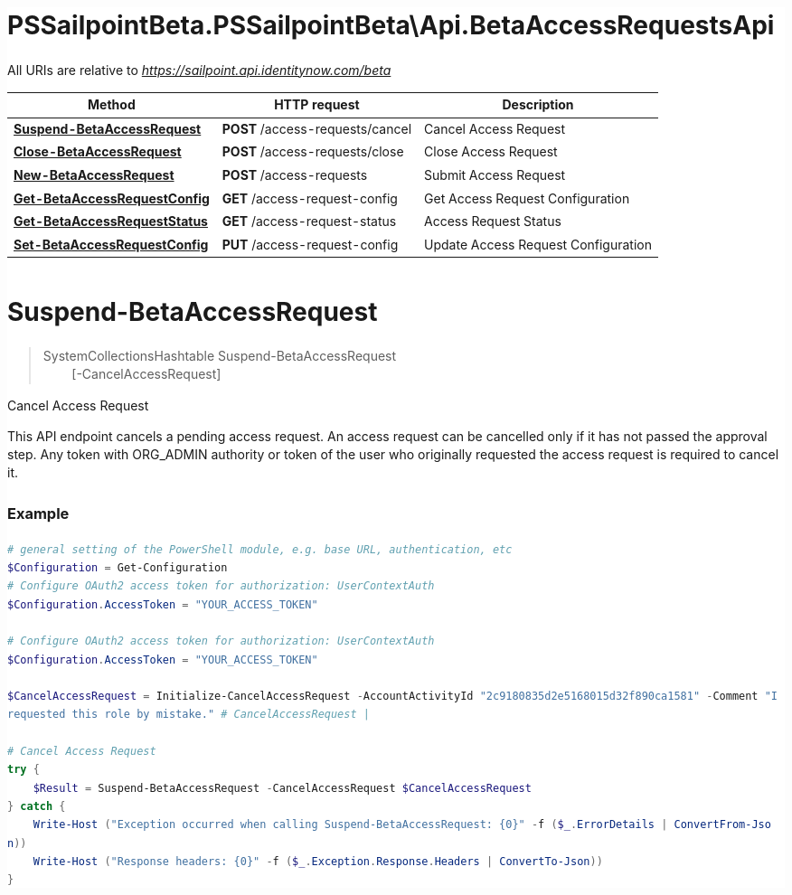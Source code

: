 # PSSailpointBeta.PSSailpointBeta\Api.BetaAccessRequestsApi

All URIs are relative to *https://sailpoint.api.identitynow.com/beta*

Method | HTTP request | Description
------------- | ------------- | -------------
[**Suspend-BetaAccessRequest**](BetaAccessRequestsApi.md#Suspend-BetaAccessRequest) | **POST** /access-requests/cancel | Cancel Access Request
[**Close-BetaAccessRequest**](BetaAccessRequestsApi.md#Close-BetaAccessRequest) | **POST** /access-requests/close | Close Access Request
[**New-BetaAccessRequest**](BetaAccessRequestsApi.md#New-BetaAccessRequest) | **POST** /access-requests | Submit Access Request
[**Get-BetaAccessRequestConfig**](BetaAccessRequestsApi.md#Get-BetaAccessRequestConfig) | **GET** /access-request-config | Get Access Request Configuration
[**Get-BetaAccessRequestStatus**](BetaAccessRequestsApi.md#Get-BetaAccessRequestStatus) | **GET** /access-request-status | Access Request Status
[**Set-BetaAccessRequestConfig**](BetaAccessRequestsApi.md#Set-BetaAccessRequestConfig) | **PUT** /access-request-config | Update Access Request Configuration


<a id="Suspend-BetaAccessRequest"></a>
# **Suspend-BetaAccessRequest**
> SystemCollectionsHashtable Suspend-BetaAccessRequest<br>
> &nbsp;&nbsp;&nbsp;&nbsp;&nbsp;&nbsp;&nbsp;&nbsp;[-CancelAccessRequest] <PSCustomObject><br>

Cancel Access Request

This API endpoint cancels a pending access request. An access request can be cancelled only if it has not passed the approval step. Any token with ORG_ADMIN authority or token of the user who originally requested the access request is required to cancel it.

### Example
```powershell
# general setting of the PowerShell module, e.g. base URL, authentication, etc
$Configuration = Get-Configuration
# Configure OAuth2 access token for authorization: UserContextAuth
$Configuration.AccessToken = "YOUR_ACCESS_TOKEN"

# Configure OAuth2 access token for authorization: UserContextAuth
$Configuration.AccessToken = "YOUR_ACCESS_TOKEN"

$CancelAccessRequest = Initialize-CancelAccessRequest -AccountActivityId "2c9180835d2e5168015d32f890ca1581" -Comment "I requested this role by mistake." # CancelAccessRequest | 

# Cancel Access Request
try {
    $Result = Suspend-BetaAccessRequest -CancelAccessRequest $CancelAccessRequest
} catch {
    Write-Host ("Exception occurred when calling Suspend-BetaAccessRequest: {0}" -f ($_.ErrorDetails | ConvertFrom-Json))
    Write-Host ("Response headers: {0}" -f ($_.Exception.Response.Headers | ConvertTo-Json))
}
```
